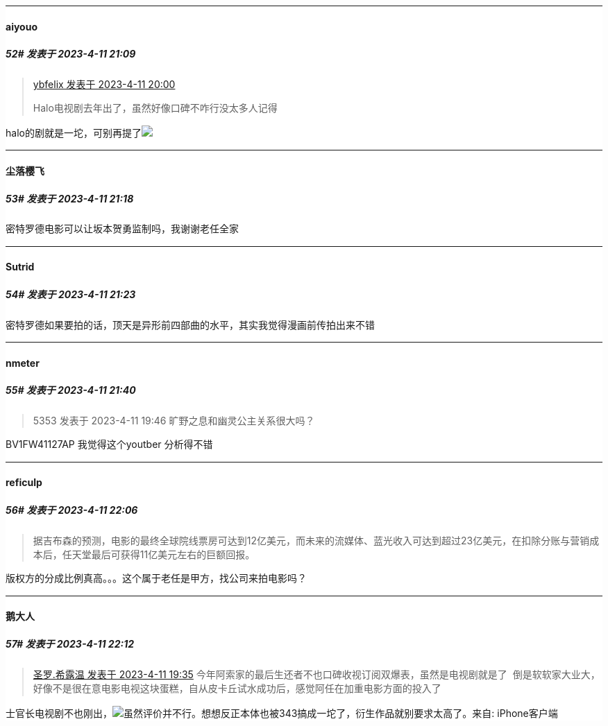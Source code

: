 *****

####  aiyouo  
##### 52#       发表于 2023-4-11 21:09

<blockquote><a href="httphttps://bbs.saraba1st.com/2b/forum.php?mod=redirect&amp;goto=findpost&amp;pid=60418320&amp;ptid=2128377" target="_blank">ybfelix 发表于 2023-4-11 20:00</a>

Halo电视剧去年出了，虽然好像口碑不咋行没太多人记得</blockquote>
halo的剧就是一坨，可别再提了<img src="https://static.saraba1st.com/image/smiley/face2017/067.png" referrerpolicy="no-referrer">

*****

####  尘落樱飞  
##### 53#       发表于 2023-4-11 21:18

密特罗德电影可以让坂本贺勇监制吗，我谢谢老任全家

*****

####  Sutrid  
##### 54#       发表于 2023-4-11 21:23

密特罗德如果要拍的话，顶天是异形前四部曲的水平，其实我觉得漫画前传拍出来不错

*****

####  nmeter  
##### 55#       发表于 2023-4-11 21:40

<blockquote>5353 发表于 2023-4-11 19:46
旷野之息和幽灵公主关系很大吗？</blockquote>
BV1FW41127AP 我觉得这个youtber 分析得不错

*****

####  reficulp  
##### 56#       发表于 2023-4-11 22:06

<blockquote>据吉布森的预测，电影的最终全球院线票房可达到12亿美元，而未来的流媒体、蓝光收入可达到超过23亿美元，在扣除分账与营销成本后，任天堂最后可获得11亿美元左右的巨额回报。</blockquote>

版权方的分成比例真高。。。这个属于老任是甲方，找公司来拍电影吗？

*****

####  鹅大人  
##### 57#       发表于 2023-4-11 22:12

<blockquote><a href="httphttps://bbs.saraba1st.com/2b/forum.php?mod=redirect&amp;goto=findpost&amp;pid=60417983&amp;ptid=2128377" target="_blank"> 圣罗.希露温 发表于 2023-4-11 19:35</a> 今年阿索家的最后生还者不也口碑收视订阅双爆表，虽然是电视剧就是了  倒是软软家大业大，好像不是很在意电影电视这块蛋糕，自从皮卡丘试水成功后，感觉阿任在加重电影方面的投入了 </blockquote>
士官长电视剧不也刚出，<img src="https://static.saraba1st.com/image/smiley/face2017/037.png" referrerpolicy="no-referrer">虽然评价并不行。想想反正本体也被343搞成一坨了，衍生作品就别要求太高了。来自: iPhone客户端
